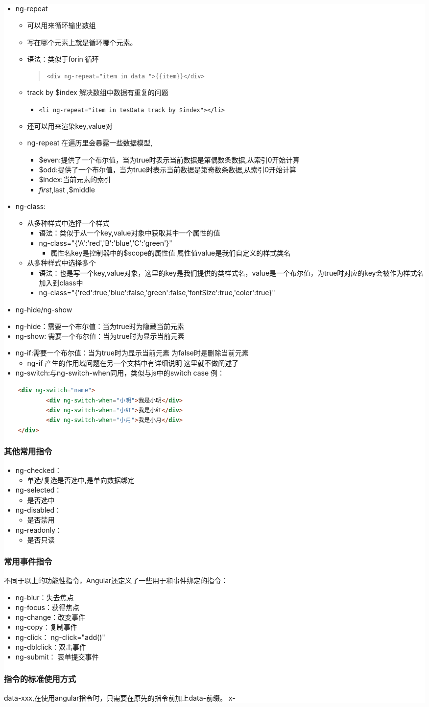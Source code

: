 - ng-repeat
    + 可以用来循环输出数组
    + 写在哪个元素上就是循环哪个元素。
    + 语法：类似于forin 循环
        > `<div ng-repeat="item in data ">{{item}}</div>`
    + track by $index 解决数组中数据有重复的问题
        + `<li ng-repeat="item in tesData track by $index"></li>`

    + 还可以用来渲染key,value对

    + ng-repeat 在遍历里会暴露一些数据模型,
        - $even:提供了一个布尔值，当为true时表示当前数据是第偶数条数据,从索引0开始计算
        - $odd:提供了一个布尔值，当为true时表示当前数据是第奇数条数据,从索引0开始计算
        - $index:当前元素的索引
        - $first,$last ,$middle
- ng-class:
    + 从多种样式中选择一个样式
        - 语法：类似于从一个key,value对象中获取其中一个属性的值
        - ng-class="{'A':'red','B':'blue','C':'green'}"
            + 属性名key是控制器中的$scope的属性值  属性值value是我们自定义的样式类名
    + 从多种样式中选择多个
        - 语法：也是写一个key,value对象，这里的key是我们提供的类样式名，value是一个布尔值，为true时对应的key会被作为样式名加入到class中
        - ng-class="{'red':true,'blue':false,'green':false,'fontSize':true,'coler':true}"

- ng-hide/ng-show
 + ng-hide：需要一个布尔值：当为true时为隐藏当前元素
 + ng-show: 需要一个布尔值：当为true时为显示当前元素

- ng-if:需要一个布尔值：当为true时为显示当前元素
                       为false时是删除当前元素
    + ng-if 产生的作用域问题在另一个文档中有详细说明 这里就不做阐述了
- ng-switch:与ng-switch-when同用，类似与js中的switch case
    例：
```html
    <div ng-switch="name">
            <div ng-switch-when="小明">我是小明</div>
            <div ng-switch-when="小红">我是小红</div>
            <div ng-switch-when="小月">我是小月</div>
    </div>
```

### 其他常用指令

- ng-checked：
  + 单选/复选是否选中,是单向数据绑定
- ng-selected：
  + 是否选中
- ng-disabled：
  + 是否禁用
- ng-readonly：
  + 是否只读

### 常用事件指令

不同于以上的功能性指令，Angular还定义了一些用于和事件绑定的指令：

- ng-blur：失去焦点
- ng-focus：获得焦点
- ng-change：改变事件
- ng-copy：复制事件
- ng-click： ng-click="add()"
- ng-dblclick：双击事件
- ng-submit： 表单提交事件

### 指令的标准使用方式
data-xxx,在使用angular指令时，只需要在原先的指令前加上data-前缀。
x-